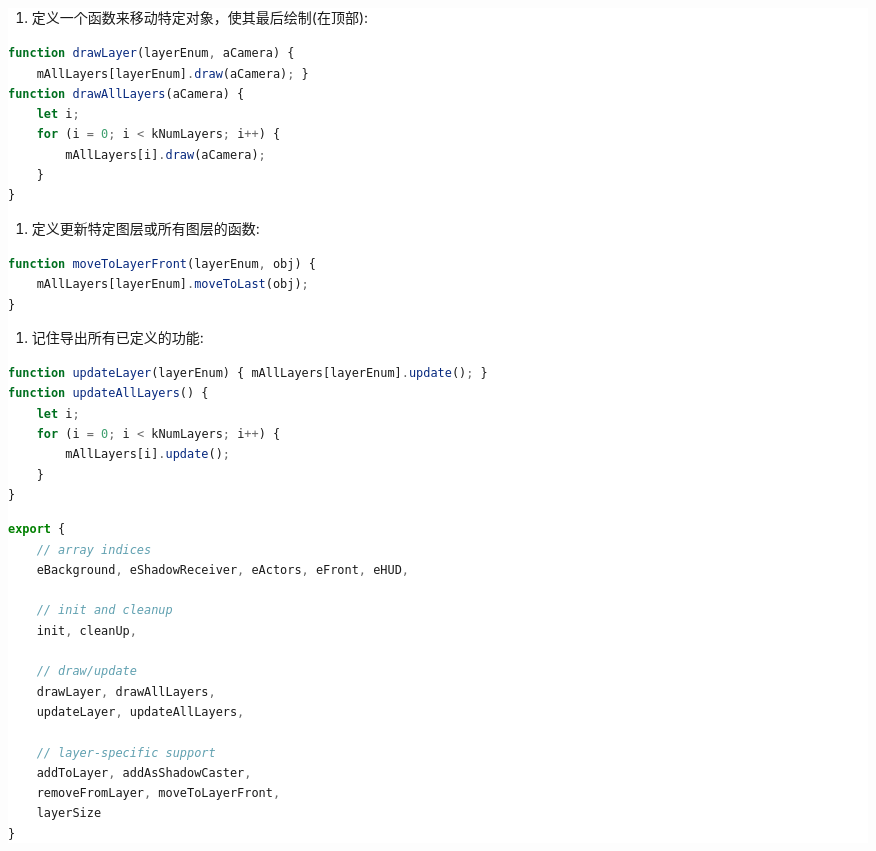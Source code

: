 1.  定义一个函数来移动特定对象，使其最后绘制(在顶部):

```js
function drawLayer(layerEnum, aCamera) {
    mAllLayers[layerEnum].draw(aCamera); }
function drawAllLayers(aCamera) {
    let i;
    for (i = 0; i < kNumLayers; i++) {
        mAllLayers[i].draw(aCamera);
    }
}

```

1.  定义更新特定图层或所有图层的函数:

```js
function moveToLayerFront(layerEnum, obj) {
    mAllLayers[layerEnum].moveToLast(obj);
}

```

1.  记住导出所有已定义的功能:

```js
function updateLayer(layerEnum) { mAllLayers[layerEnum].update(); }
function updateAllLayers() {
    let i;
    for (i = 0; i < kNumLayers; i++) {
        mAllLayers[i].update();
    }
}

```

```js
export {
    // array indices
    eBackground, eShadowReceiver, eActors, eFront, eHUD,

    // init and cleanup
    init, cleanUp,

    // draw/update
    drawLayer, drawAllLayers,
    updateLayer, updateAllLayers,

    // layer-specific support
    addToLayer, addAsShadowCaster,
    removeFromLayer, moveToLayerFront,
    layerSize
}

```
